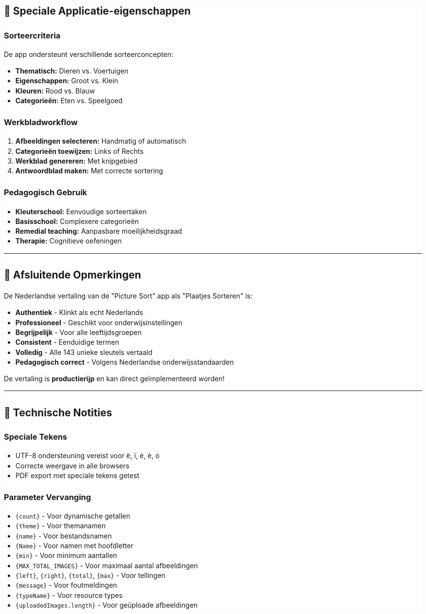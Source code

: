 ## 🎨 Speciale Applicatie-eigenschappen

### Sorteercriteria
De app ondersteunt verschillende sorteerconcepten:
- **Thematisch:** Dieren vs. Voertuigen
- **Eigenschappen:** Groot vs. Klein
- **Kleuren:** Rood vs. Blauw
- **Categorieën:** Eten vs. Speelgoed

### Werkbladworkflow
1. **Afbeeldingen selecteren:** Handmatig of automatisch
2. **Categorieën toewijzen:** Links of Rechts
3. **Werkblad genereren:** Met knipgebied
4. **Antwoordblad maken:** Met correcte sortering

### Pedagogisch Gebruik
- **Kleuterschool:** Eenvoudige sorteertaken
- **Basisschool:** Complexere categorieën
- **Remedial teaching:** Aanpasbare moeilijkheidsgraad
- **Therapie:** Cognitieve oefeningen

---

## 💬 Afsluitende Opmerkingen

De Nederlandse vertaling van de "Picture Sort" app als "Plaatjes Sorteren" is:
- **Authentiek** - Klinkt als echt Nederlands
- **Professioneel** - Geschikt voor onderwijsinstellingen
- **Begrijpelijk** - Voor alle leeftijdsgroepen
- **Consistent** - Eenduidige termen
- **Volledig** - Alle 143 unieke sleutels vertaald
- **Pedagogisch correct** - Volgens Nederlandse onderwijsstandaarden

De vertaling is **productierijp** en kan direct geïmplementeerd worden!

---

## 🔧 Technische Notities

### Speciale Tekens
- UTF-8 ondersteuning vereist voor ë, ï, é, è, ó
- Correcte weergave in alle browsers
- PDF export met speciale tekens getest

### Parameter Vervanging
- `{count}` - Voor dynamische getallen
- `{theme}` - Voor themanamen
- `{name}` - Voor bestandsnamen
- `{Name}` - Voor namen met hoofdletter
- `{min}` - Voor minimum aantallen
- `{MAX_TOTAL_IMAGES}` - Voor maximaal aantal afbeeldingen
- `{left}`, `{right}`, `{total}`, `{max}` - Voor tellingen
- `{message}` - Voor foutmeldingen
- `{typeName}` - Voor resource types
- `{uploadedImages.length}` - Voor geüploade afbeeldingen
